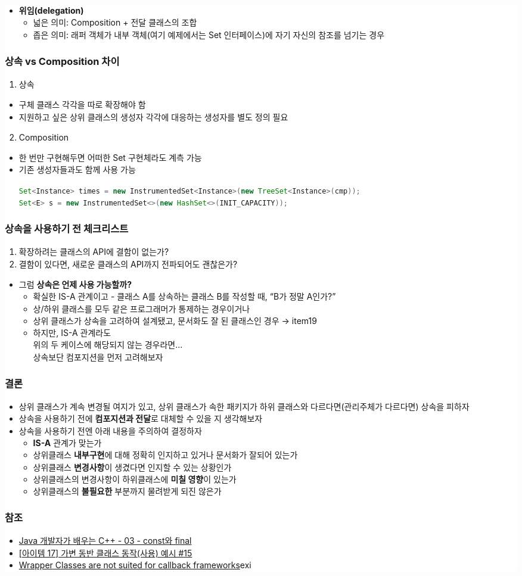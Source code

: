 - **위임(delegation)**
  - 넓은 의미: Composition + 전달 클래스의 조합
  - 좁은 의미: 래퍼 객체가 내부 객체(여기 예제에서는 Set 인터페이스)에 자기 자신의 참조를 넘기는 경우

### 상속 vs Composition 차이
1. 상속
- 구체 클래스 각각을 따로 확장해야 함
- 지원하고 싶은 상위 클래스의 생성자 각각에 대응하는 생성자를 별도 정의 필요
2. Composition
- 한 번만 구현해두면 어떠한 Set 구현체라도 계측 가능
- 기존 생성자들과도 함께 사용 가능
  ```java
  Set<Instance> times = new InstrumentedSet<Instance>(new TreeSet<Instance>(cmp));
  Set<E> s = new InstrumentedSet<>(new HashSet<>(INIT_CAPACITY));
  ```

### 상속을 사용하기 전 체크리스트
1. 확장하려는 클래스의 API에 결함이 없는가?
2. 결함이 있다면, 새로운 클래스의 API까지 전파되어도 괜찮은가?

- 그럼 **상속은 언제 사용 가능할까?**
  - 확실한 IS-A 관계이고 - 클래스 A를 상속하는 클래스 B를 작성할 때, “B가 정말 A인가?”
  - 상/하위 클래스를 모두 같은 프로그래머가 통제하는 경우이거나
  - 상위 클래스가 상속을 고려하여 설계됐고, 문서화도 잘 된 클래스인 경우 → item19
  - 하지만, IS-A 관계라도  
    위의 두 케이스에 해당되지 않는 경우라면...  
    상속보단 컴포지션을 먼저 고려해보자

### 결론
- 상위 클래스가 계속 변경될 여지가 있고, 상위 클래스가 속한 패키지가 하위 클래스와 다르다면(관리주체가 다르다면) 상속을 피하자
- 상속을 사용하기 전에 **컴포지션과 전달**로 대체할 수 있을 지 생각해보자
- 상속을 사용하기 전엔 아래 내용을 주의하여 결정하자
  - **IS-A** 관계가 맞는가
  - 상위클래스 **내부구현**에 대해 정확히 인지하고 있거나 문서화가 잘되어 있는가
  - 상위클래스 **변경사항**이 생겼다면 인지할 수 있는 상황인가
  - 상위클래스의 변경사항이 하위클래스에 **미칠 영향**이 있는가
  - 상위클래스의 **불필요한** 부분까지 물려받게 되진 않은가


### 참조
- [Java 개발자가 배우는 C++ - 03 - const와 final](https://github.com/HomoEfficio/dev-tips/blob/master/Java%20%EA%B0%9C%EB%B0%9C%EC%9E%90%EA%B0%80%20%EB%B0%B0%EC%9A%B0%EB%8A%94%20C%2B%2B%20-%2003%20-%20const%EC%99%80%20final.md)
- [[아이템 17] 가변 동반 클래스 동작(사용) 예시 #15](https://github.com/JunHyeok96/effective-java/issues/15)
- [Wrapper Classes are not suited for callback frameworks](https://stackoverflow.com/questions/28254116/wrapper-classes-are-not-suited-for-callback-frameworks)exi
